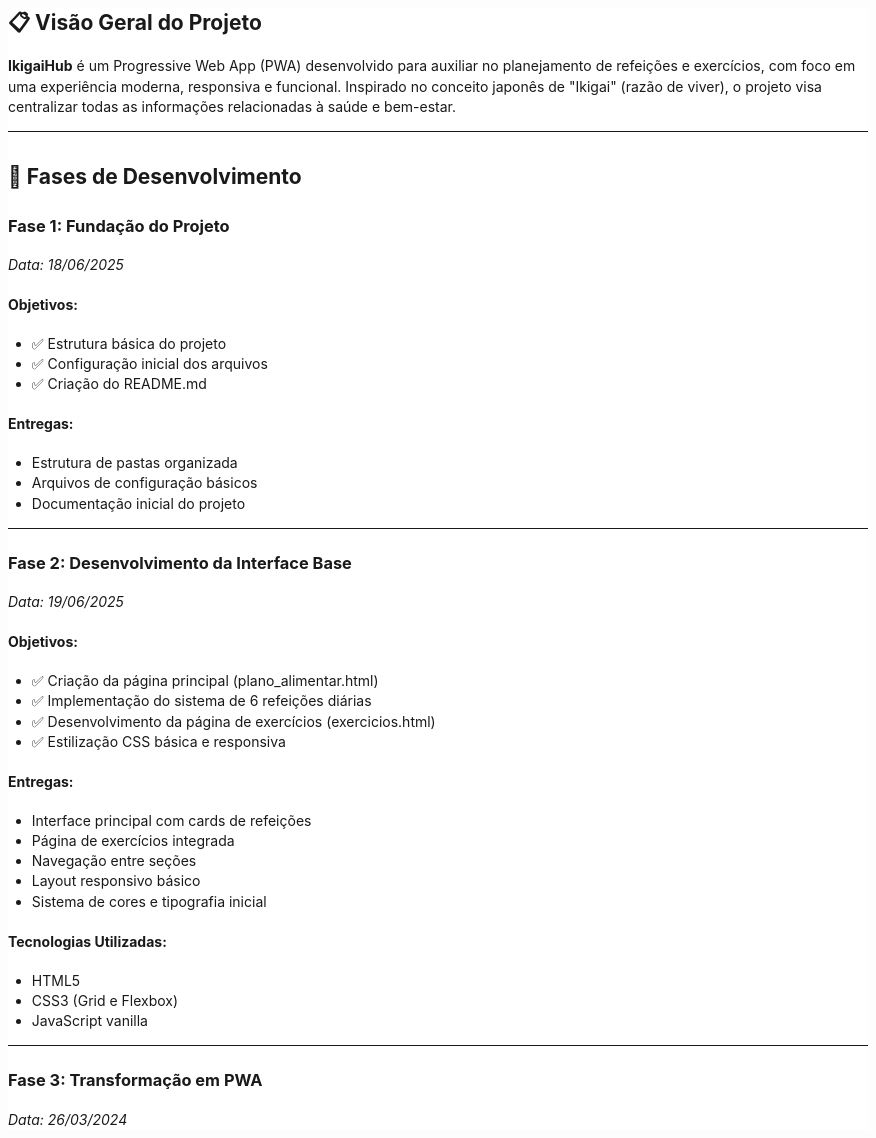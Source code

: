 ## 📋 Visão Geral do Projeto
**IkigaiHub** é um Progressive Web App (PWA) desenvolvido para auxiliar no planejamento de refeições e exercícios, com foco em uma experiência moderna, responsiva e funcional. Inspirado no conceito japonês de "Ikigai" (razão de viver), o projeto visa centralizar todas as informações relacionadas à saúde e bem-estar.

---

## 🚀 Fases de Desenvolvimento

### **Fase 1: Fundação do Projeto** 
*Data: 18/06/2025*

#### Objetivos:
- ✅ Estrutura básica do projeto
- ✅ Configuração inicial dos arquivos
- ✅ Criação do README.md

#### Entregas:
- Estrutura de pastas organizada
- Arquivos de configuração básicos
- Documentação inicial do projeto

---

### **Fase 2: Desenvolvimento da Interface Base**
*Data: 19/06/2025*

#### Objetivos:
- ✅ Criação da página principal (plano_alimentar.html)
- ✅ Implementação do sistema de 6 refeições diárias
- ✅ Desenvolvimento da página de exercícios (exercicios.html)
- ✅ Estilização CSS básica e responsiva

#### Entregas:
- Interface principal com cards de refeições
- Página de exercícios integrada
- Navegação entre seções
- Layout responsivo básico
- Sistema de cores e tipografia inicial

#### Tecnologias Utilizadas:
- HTML5
- CSS3 (Grid e Flexbox)
- JavaScript vanilla

---

### **Fase 3: Transformação em PWA**
*Data: 26/03/2024*
